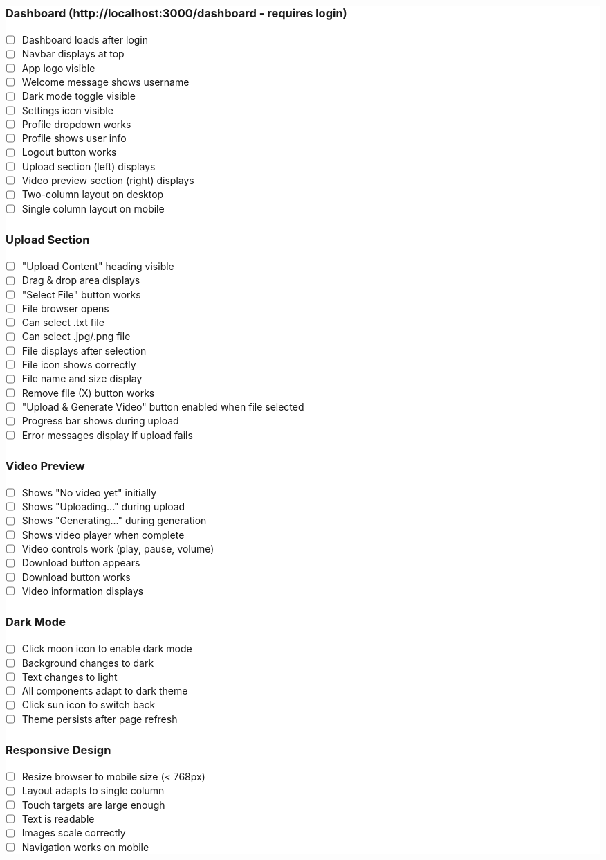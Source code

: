 ### Dashboard (http://localhost:3000/dashboard - requires login)
- [ ] Dashboard loads after login
- [ ] Navbar displays at top
- [ ] App logo visible
- [ ] Welcome message shows username
- [ ] Dark mode toggle visible
- [ ] Settings icon visible
- [ ] Profile dropdown works
- [ ] Profile shows user info
- [ ] Logout button works
- [ ] Upload section (left) displays
- [ ] Video preview section (right) displays
- [ ] Two-column layout on desktop
- [ ] Single column layout on mobile

### Upload Section
- [ ] "Upload Content" heading visible
- [ ] Drag & drop area displays
- [ ] "Select File" button works
- [ ] File browser opens
- [ ] Can select .txt file
- [ ] Can select .jpg/.png file
- [ ] File displays after selection
- [ ] File icon shows correctly
- [ ] File name and size display
- [ ] Remove file (X) button works
- [ ] "Upload & Generate Video" button enabled when file selected
- [ ] Progress bar shows during upload
- [ ] Error messages display if upload fails

### Video Preview
- [ ] Shows "No video yet" initially
- [ ] Shows "Uploading..." during upload
- [ ] Shows "Generating..." during generation
- [ ] Shows video player when complete
- [ ] Video controls work (play, pause, volume)
- [ ] Download button appears
- [ ] Download button works
- [ ] Video information displays

### Dark Mode
- [ ] Click moon icon to enable dark mode
- [ ] Background changes to dark
- [ ] Text changes to light
- [ ] All components adapt to dark theme
- [ ] Click sun icon to switch back
- [ ] Theme persists after page refresh

### Responsive Design
- [ ] Resize browser to mobile size (< 768px)
- [ ] Layout adapts to single column
- [ ] Touch targets are large enough
- [ ] Text is readable
- [ ] Images scale correctly
- [ ] Navigation works on mobile
